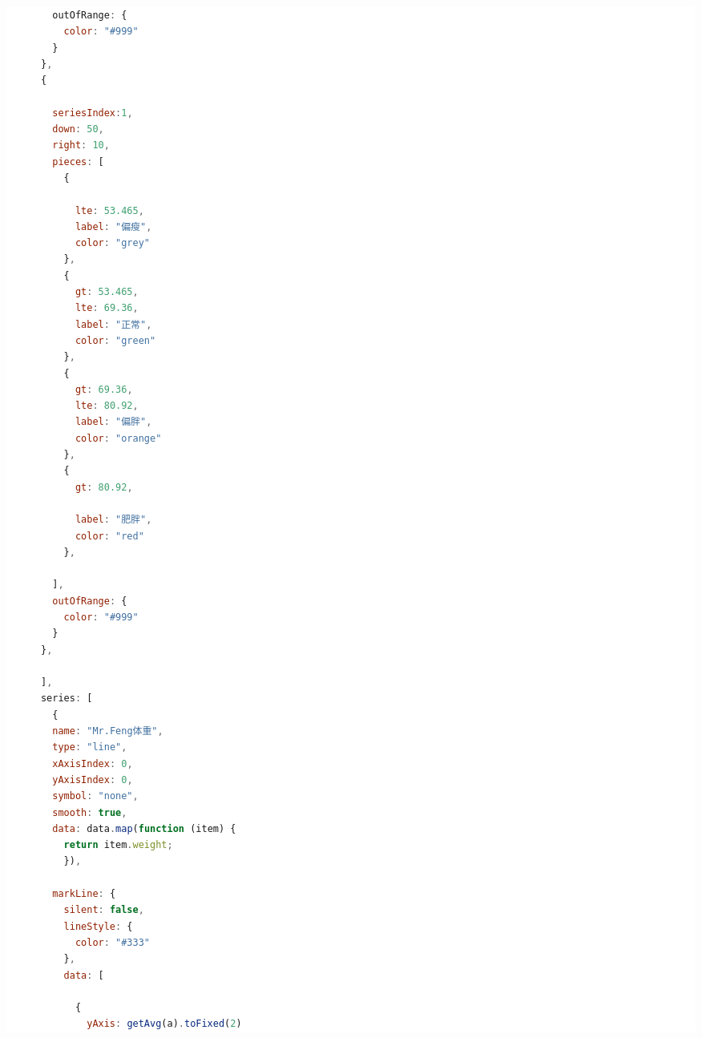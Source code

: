 ```js
        outOfRange: {
          color: "#999"
        }
      },
      {
        
        seriesIndex:1,
        down: 50,
        right: 10,
        pieces: [
          {

            lte: 53.465,
            label: "偏瘦",
            color: "grey"
          },
          {
            gt: 53.465,
            lte: 69.36,
            label: "正常",
            color: "green"
          },
          {
            gt: 69.36,
            lte: 80.92,
            label: "偏胖",
            color: "orange"
          },
          {
            gt: 80.92,
            
            label: "肥胖",
            color: "red"
          },
          
        ],
        outOfRange: {
          color: "#999"
        }
      },
      
      ],
      series: [
        {
        name: "Mr.Feng体重",
        type: "line",
        xAxisIndex: 0,
        yAxisIndex: 0,
        symbol: "none",
        smooth: true,
        data: data.map(function (item) {
          return item.weight;
          }),
        
        markLine: {
          silent: false,
          lineStyle: {
            color: "#333"
          },
          data: [
           
            {
              yAxis: getAvg(a).toFixed(2)
```